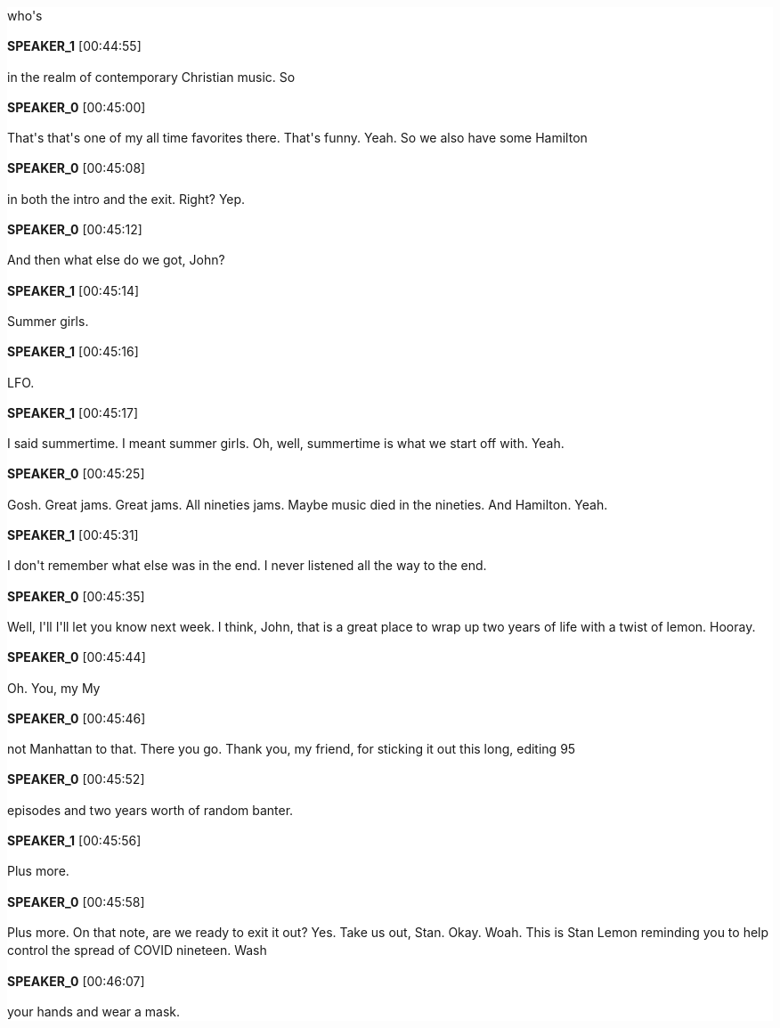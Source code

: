 who's

**SPEAKER_1** [00:44:55]

in the realm of contemporary Christian music. So

**SPEAKER_0** [00:45:00]

That's that's one of my all time favorites there. That's funny. Yeah. So we also have some Hamilton

**SPEAKER_0** [00:45:08]

in both the intro and the exit. Right? Yep.

**SPEAKER_0** [00:45:12]

And then what else do we got, John?

**SPEAKER_1** [00:45:14]

Summer girls.

**SPEAKER_1** [00:45:16]

LFO.

**SPEAKER_1** [00:45:17]

I said summertime. I meant summer girls. Oh, well, summertime is what we start off with. Yeah.

**SPEAKER_0** [00:45:25]

Gosh. Great jams. Great jams. All nineties jams. Maybe music died in the nineties. And Hamilton. Yeah.

**SPEAKER_1** [00:45:31]

I don't remember what else was in the end. I never listened all the way to the end.

**SPEAKER_0** [00:45:35]

Well, I'll I'll let you know next week. I think, John, that is a great place to wrap up two years of life with a twist of lemon. Hooray.

**SPEAKER_0** [00:45:44]

Oh. You, my My

**SPEAKER_0** [00:45:46]

not Manhattan to that. There you go. Thank you, my friend, for sticking it out this long, editing 95

**SPEAKER_0** [00:45:52]

episodes and two years worth of random banter.

**SPEAKER_1** [00:45:56]

Plus more.

**SPEAKER_0** [00:45:58]

Plus more. On that note, are we ready to exit it out? Yes. Take us out, Stan. Okay. Woah. This is Stan Lemon reminding you to help control the spread of COVID nineteen. Wash

**SPEAKER_0** [00:46:07]

your hands and wear a mask.

